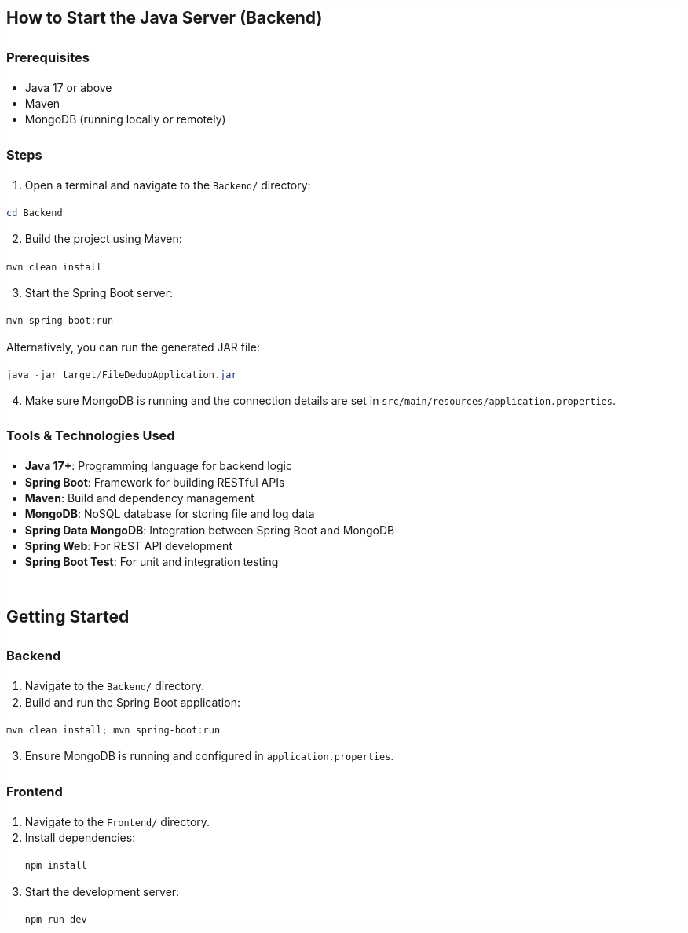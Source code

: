 
## How to Start the Java Server (Backend)

### Prerequisites
- Java 17 or above
- Maven
- MongoDB (running locally or remotely)

### Steps
1. Open a terminal and navigate to the `Backend/` directory:
  ```powershell
  cd Backend
  ```
2. Build the project using Maven:
  ```powershell
  mvn clean install
  ```
3. Start the Spring Boot server:
  ```powershell
  mvn spring-boot:run
  ```
  Alternatively, you can run the generated JAR file:
  ```powershell
  java -jar target/FileDedupApplication.jar
  ```
4. Make sure MongoDB is running and the connection details are set in `src/main/resources/application.properties`.

### Tools & Technologies Used
- **Java 17+**: Programming language for backend logic
- **Spring Boot**: Framework for building RESTful APIs
- **Maven**: Build and dependency management
- **MongoDB**: NoSQL database for storing file and log data
- **Spring Data MongoDB**: Integration between Spring Boot and MongoDB
- **Spring Web**: For REST API development
- **Spring Boot Test**: For unit and integration testing

---

## Getting Started

### Backend
1. Navigate to the `Backend/` directory.
2. Build and run the Spring Boot application:
  ```powershell
  mvn clean install; mvn spring-boot:run
  ```
3. Ensure MongoDB is running and configured in `application.properties`.

### Frontend
1. Navigate to the `Frontend/` directory.
2. Install dependencies:
   ```powershell
   npm install
   ```
3. Start the development server:
   ```powershell
   npm run dev
   ```
